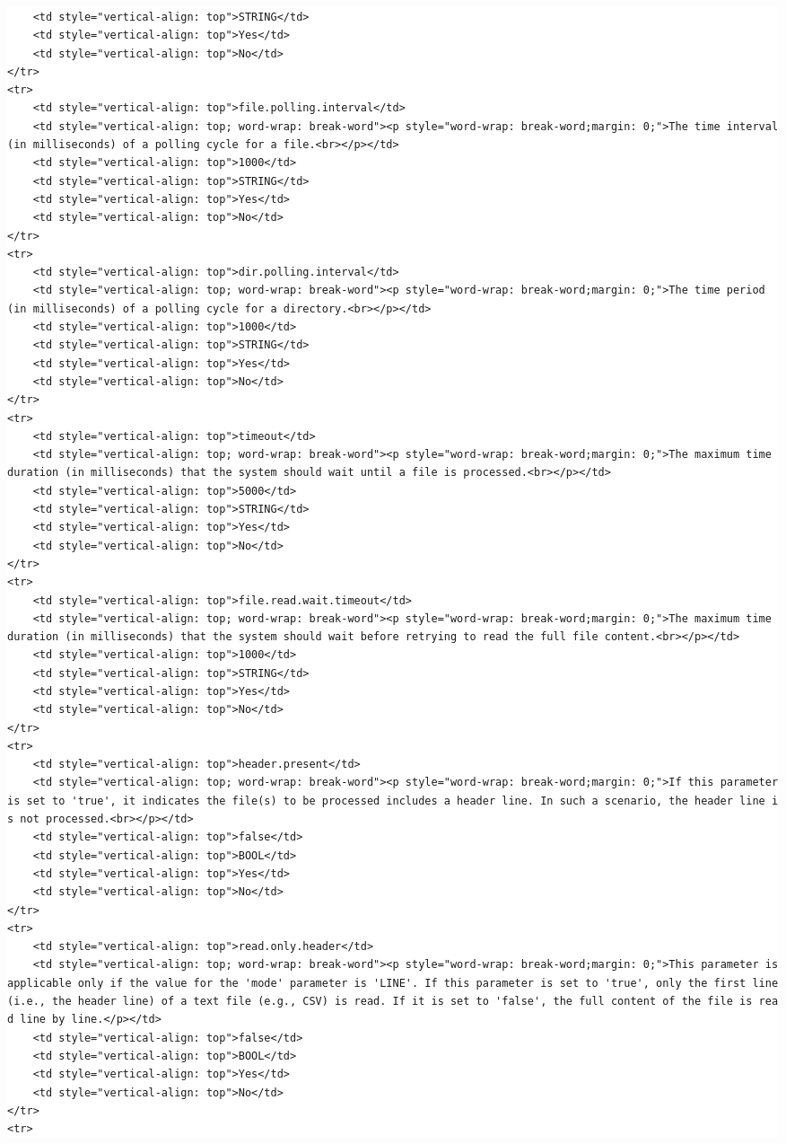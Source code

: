         <td style="vertical-align: top">STRING</td>
        <td style="vertical-align: top">Yes</td>
        <td style="vertical-align: top">No</td>
    </tr>
    <tr>
        <td style="vertical-align: top">file.polling.interval</td>
        <td style="vertical-align: top; word-wrap: break-word"><p style="word-wrap: break-word;margin: 0;">The time interval (in milliseconds) of a polling cycle for a file.<br></p></td>
        <td style="vertical-align: top">1000</td>
        <td style="vertical-align: top">STRING</td>
        <td style="vertical-align: top">Yes</td>
        <td style="vertical-align: top">No</td>
    </tr>
    <tr>
        <td style="vertical-align: top">dir.polling.interval</td>
        <td style="vertical-align: top; word-wrap: break-word"><p style="word-wrap: break-word;margin: 0;">The time period (in milliseconds) of a polling cycle for a directory.<br></p></td>
        <td style="vertical-align: top">1000</td>
        <td style="vertical-align: top">STRING</td>
        <td style="vertical-align: top">Yes</td>
        <td style="vertical-align: top">No</td>
    </tr>
    <tr>
        <td style="vertical-align: top">timeout</td>
        <td style="vertical-align: top; word-wrap: break-word"><p style="word-wrap: break-word;margin: 0;">The maximum time duration (in milliseconds) that the system should wait until a file is processed.<br></p></td>
        <td style="vertical-align: top">5000</td>
        <td style="vertical-align: top">STRING</td>
        <td style="vertical-align: top">Yes</td>
        <td style="vertical-align: top">No</td>
    </tr>
    <tr>
        <td style="vertical-align: top">file.read.wait.timeout</td>
        <td style="vertical-align: top; word-wrap: break-word"><p style="word-wrap: break-word;margin: 0;">The maximum time duration (in milliseconds) that the system should wait before retrying to read the full file content.<br></p></td>
        <td style="vertical-align: top">1000</td>
        <td style="vertical-align: top">STRING</td>
        <td style="vertical-align: top">Yes</td>
        <td style="vertical-align: top">No</td>
    </tr>
    <tr>
        <td style="vertical-align: top">header.present</td>
        <td style="vertical-align: top; word-wrap: break-word"><p style="word-wrap: break-word;margin: 0;">If this parameter is set to 'true', it indicates the file(s) to be processed includes a header line. In such a scenario, the header line is not processed.<br></p></td>
        <td style="vertical-align: top">false</td>
        <td style="vertical-align: top">BOOL</td>
        <td style="vertical-align: top">Yes</td>
        <td style="vertical-align: top">No</td>
    </tr>
    <tr>
        <td style="vertical-align: top">read.only.header</td>
        <td style="vertical-align: top; word-wrap: break-word"><p style="word-wrap: break-word;margin: 0;">This parameter is applicable only if the value for the 'mode' parameter is 'LINE'. If this parameter is set to 'true', only the first line (i.e., the header line) of a text file (e.g., CSV) is read. If it is set to 'false', the full content of the file is read line by line.</p></td>
        <td style="vertical-align: top">false</td>
        <td style="vertical-align: top">BOOL</td>
        <td style="vertical-align: top">Yes</td>
        <td style="vertical-align: top">No</td>
    </tr>
    <tr>